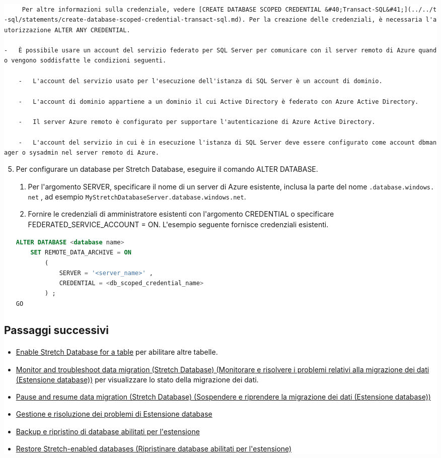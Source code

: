          Per altre informazioni sulla credenziale, vedere [CREATE DATABASE SCOPED CREDENTIAL &#40;Transact-SQL&#41;](../../t-sql/statements/create-database-scoped-credential-transact-sql.md). Per la creazione delle credenziali, è necessaria l'autorizzazione ALTER ANY CREDENTIAL.  

    -   È possibile usare un account del servizio federato per SQL Server per comunicare con il server remoto di Azure quando vengono soddisfatte le condizioni seguenti.  
  
        -   L'account del servizio usato per l'esecuzione dell'istanza di SQL Server è un account di dominio.  
  
        -   L'account di dominio appartiene a un dominio il cui Active Directory è federato con Azure Active Directory.  
  
        -   Il server Azure remoto è configurato per supportare l'autenticazione di Azure Active Directory.  
  
        -   L'account del servizio in cui è in esecuzione l'istanza di SQL Server deve essere configurato come account dbmanager o sysadmin nel server remoto di Azure.  
  
5.  Per configurare un database per Stretch Database, eseguire il comando ALTER DATABASE.  
  
    1.  Per l'argomento SERVER, specificare il nome di un server di Azure esistente, inclusa la parte del nome `.database.windows.net` , ad esempio `MyStretchDatabaseServer.database.windows.net`.  
  
    2.  Fornire le credenziali di amministratore esistenti con l'argomento CREDENTIAL o specificare FEDERATED_SERVICE_ACCOUNT = ON. L'esempio seguente fornisce credenziali esistenti.  
  
    ```sql  
    ALTER DATABASE <database name>  
        SET REMOTE_DATA_ARCHIVE = ON  
            (  
                SERVER = '<server_name>' ,  
                CREDENTIAL = <db_scoped_credential_name>  
            ) ;  
    GO
    ```  
  
## <a name="next-steps"></a>Passaggi successivi  
-   [Enable Stretch Database for a table](../../sql-server/stretch-database/enable-stretch-database-for-a-table.md) per abilitare altre tabelle.  
  
-   [Monitor and troubleshoot data migration &#40;Stretch Database&#41; (Monitorare e risolvere i problemi relativi alla migrazione dei dati (Estensione database))](../../sql-server/stretch-database/monitor-and-troubleshoot-data-migration-stretch-database.md) per visualizzare lo stato della migrazione dei dati.  
  
-   [Pause and resume data migration &#40;Stretch Database&#41; (Sospendere e riprendere la migrazione dei dati (Estensione database))](../../sql-server/stretch-database/pause-and-resume-data-migration-stretch-database.md)  
  
-   [Gestione e risoluzione dei problemi di Estensione database](../../sql-server/stretch-database/manage-and-troubleshoot-stretch-database.md)  
  
-   [Backup e ripristino di database abilitati per l'estensione](../../sql-server/stretch-database/backup-stretch-enabled-databases-stretch-database.md)  
  
-   [Restore Stretch-enabled databases (Ripristinare database abilitati per l'estensione)](../../sql-server/stretch-database/restore-stretch-enabled-databases-stretch-database.md)  
  